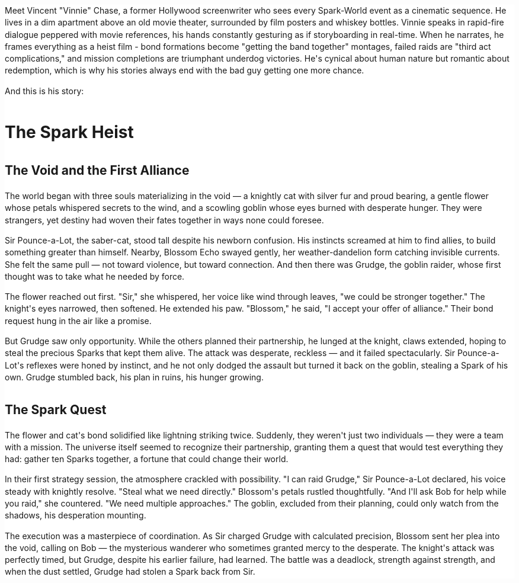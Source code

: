 Meet Vincent "Vinnie" Chase, a former Hollywood screenwriter who sees every Spark-World event as a cinematic sequence. He lives in a dim apartment above an old movie theater, surrounded by film posters and whiskey bottles. Vinnie speaks in rapid-fire dialogue peppered with movie references, his hands constantly gesturing as if storyboarding in real-time. When he narrates, he frames everything as a heist film - bond formations become "getting the band together" montages, failed raids are "third act complications," and mission completions are triumphant underdog victories. He's cynical about human nature but romantic about redemption, which is why his stories always end with the bad guy getting one more chance.  

And this is his story:

# The Spark Heist

## The Void and the First Alliance
The world began with three souls materializing in the void — a knightly cat with silver fur and proud bearing, a gentle flower whose petals whispered secrets to the wind, and a scowling goblin whose eyes burned with desperate hunger. They were strangers, yet destiny had woven their fates together in ways none could foresee.

Sir Pounce-a-Lot, the saber-cat, stood tall despite his newborn confusion. His instincts screamed at him to find allies, to build something greater than himself. Nearby, Blossom Echo swayed gently, her weather-dandelion form catching invisible currents. She felt the same pull — not toward violence, but toward connection. And then there was Grudge, the goblin raider, whose first thought was to take what he needed by force.

The flower reached out first. "Sir," she whispered, her voice like wind through leaves, "we could be stronger together." The knight's eyes narrowed, then softened. He extended his paw. "Blossom," he said, "I accept your offer of alliance." Their bond request hung in the air like a promise.

But Grudge saw only opportunity. While the others planned their partnership, he lunged at the knight, claws extended, hoping to steal the precious Sparks that kept them alive. The attack was desperate, reckless — and it failed spectacularly. Sir Pounce-a-Lot's reflexes were honed by instinct, and he not only dodged the assault but turned it back on the goblin, stealing a Spark of his own. Grudge stumbled back, his plan in ruins, his hunger growing.

## The Spark Quest
The flower and cat's bond solidified like lightning striking twice. Suddenly, they weren't just two individuals — they were a team with a mission. The universe itself seemed to recognize their partnership, granting them a quest that would test everything they had: gather ten Sparks together, a fortune that could change their world.

In their first strategy session, the atmosphere crackled with possibility. "I can raid Grudge," Sir Pounce-a-Lot declared, his voice steady with knightly resolve. "Steal what we need directly." Blossom's petals rustled thoughtfully. "And I'll ask Bob for help while you raid," she countered. "We need multiple approaches." The goblin, excluded from their planning, could only watch from the shadows, his desperation mounting.

The execution was a masterpiece of coordination. As Sir charged Grudge with calculated precision, Blossom sent her plea into the void, calling on Bob — the mysterious wanderer who sometimes granted mercy to the desperate. The knight's attack was perfectly timed, but Grudge, despite his earlier failure, had learned. The battle was a deadlock, strength against strength, and when the dust settled, Grudge had stolen a Spark back from Sir.
